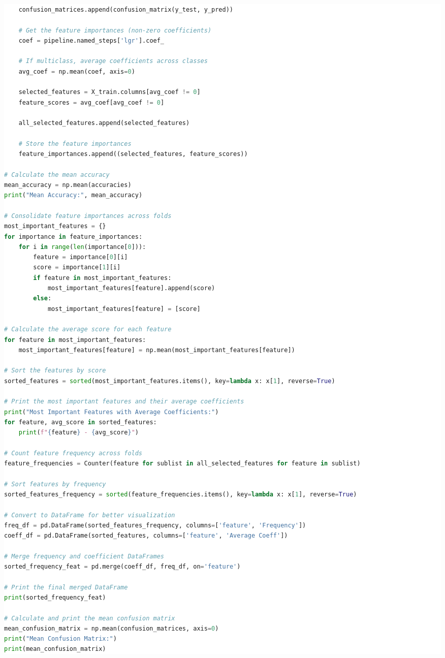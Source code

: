 ```python
    confusion_matrices.append(confusion_matrix(y_test, y_pred))
    
    # Get the feature importances (non-zero coefficients)
    coef = pipeline.named_steps['lgr'].coef_
    
    # If multiclass, average coefficients across classes
    avg_coef = np.mean(coef, axis=0)
    
    selected_features = X_train.columns[avg_coef != 0]
    feature_scores = avg_coef[avg_coef != 0]
    
    all_selected_features.append(selected_features)
    
    # Store the feature importances
    feature_importances.append((selected_features, feature_scores))

# Calculate the mean accuracy
mean_accuracy = np.mean(accuracies)
print("Mean Accuracy:", mean_accuracy)

# Consolidate feature importances across folds
most_important_features = {}
for importance in feature_importances:
    for i in range(len(importance[0])):
        feature = importance[0][i]
        score = importance[1][i]
        if feature in most_important_features:
            most_important_features[feature].append(score)
        else:
            most_important_features[feature] = [score]

# Calculate the average score for each feature
for feature in most_important_features:
    most_important_features[feature] = np.mean(most_important_features[feature])

# Sort the features by score
sorted_features = sorted(most_important_features.items(), key=lambda x: x[1], reverse=True)

# Print the most important features and their average coefficients
print("Most Important Features with Average Coefficients:")
for feature, avg_score in sorted_features:
    print(f"{feature} - {avg_score}")

# Count feature frequency across folds
feature_frequencies = Counter(feature for sublist in all_selected_features for feature in sublist)

# Sort features by frequency
sorted_features_frequency = sorted(feature_frequencies.items(), key=lambda x: x[1], reverse=True)

# Convert to DataFrame for better visualization
freq_df = pd.DataFrame(sorted_features_frequency, columns=['feature', 'Frequency'])
coeff_df = pd.DataFrame(sorted_features, columns=['feature', 'Average Coeff'])

# Merge frequency and coefficient DataFrames
sorted_frequency_feat = pd.merge(coeff_df, freq_df, on='feature')

# Print the final merged DataFrame
print(sorted_frequency_feat)

# Calculate and print the mean confusion matrix
mean_confusion_matrix = np.mean(confusion_matrices, axis=0)
print("Mean Confusion Matrix:")
print(mean_confusion_matrix)
```
